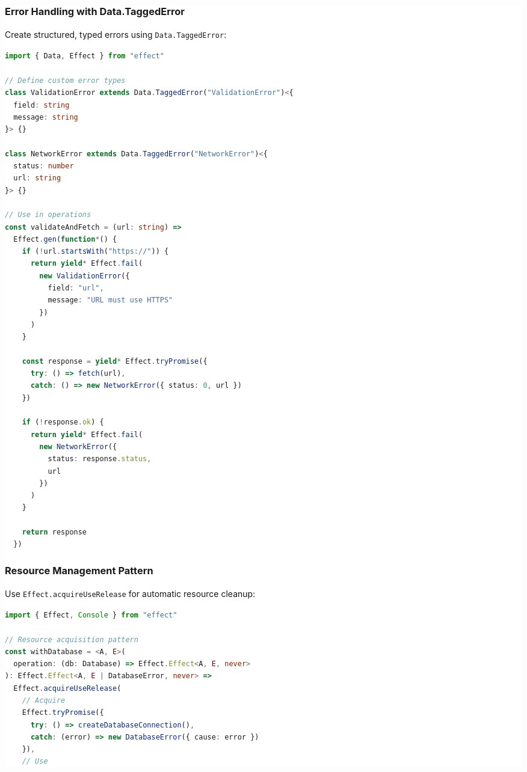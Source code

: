 ### Error Handling with Data.TaggedError
Create structured, typed errors using `Data.TaggedError`:

```typescript
import { Data, Effect } from "effect"

// Define custom error types
class ValidationError extends Data.TaggedError("ValidationError")<{
  field: string
  message: string
}> {}

class NetworkError extends Data.TaggedError("NetworkError")<{
  status: number
  url: string
}> {}

// Use in operations
const validateAndFetch = (url: string) =>
  Effect.gen(function*() {
    if (!url.startsWith("https://")) {
      return yield* Effect.fail(
        new ValidationError({ 
          field: "url", 
          message: "URL must use HTTPS" 
        })
      )
    }
    
    const response = yield* Effect.tryPromise({
      try: () => fetch(url),
      catch: () => new NetworkError({ status: 0, url })
    })
    
    if (!response.ok) {
      return yield* Effect.fail(
        new NetworkError({ 
          status: response.status, 
          url 
        })
      )
    }
    
    return response
  })
```

### Resource Management Pattern
Use `Effect.acquireUseRelease` for automatic resource cleanup:

```typescript
import { Effect, Console } from "effect"

// Resource acquisition pattern
const withDatabase = <A, E>(
  operation: (db: Database) => Effect.Effect<A, E, never>
): Effect.Effect<A, E | DatabaseError, never> =>
  Effect.acquireUseRelease(
    // Acquire
    Effect.tryPromise({
      try: () => createDatabaseConnection(),
      catch: (error) => new DatabaseError({ cause: error })
    }),
    // Use
```